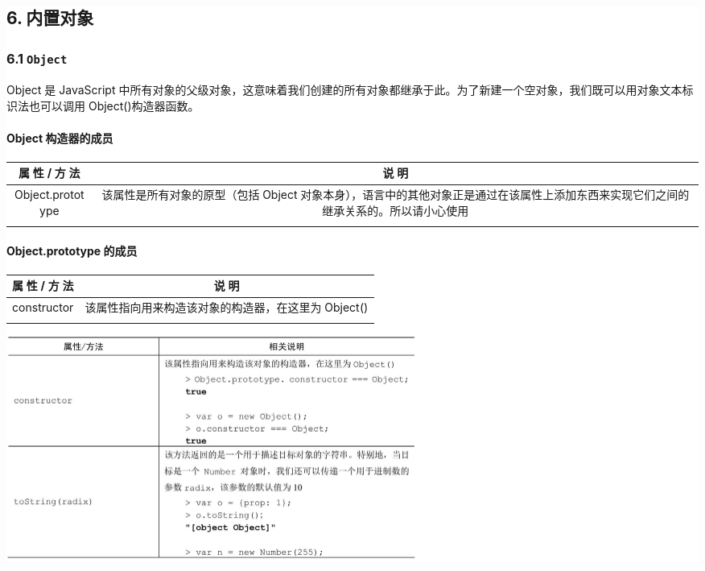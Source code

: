 ## 6. 内置对象

### 6.1 `Object`

Object 是 JavaScript 中所有对象的父级对象，这意味着我们创建的所有对象都继承于此。为了新建一个空对象，我们既可以用对象文本标识法也可以调用 Object()构造器函数。

#### Object 构造器的成员

| 属 性 / 方 法 | 说 明 |
| :-: | :-: |
| Object.prototype | 该属性是所有对象的原型（包括 Object 对象本身），语言中的其他对象正是通过在该属性上添加东西来实现它们之间的继承关系的。所以请小心使用 |
|  |  |

#### Object.prototype 的成员

| 属 性 / 方 法 |                        说 明                        |
| :-----------: | :-------------------------------------------------: |
|  constructor  | 该属性指向用来构造该对象的构造器，在这里为 Object() |
|               |                                                     |

<img src="./assets/image-20210110200317534.png" alt="image-20210110200317534" style="zoom:50%;" />
